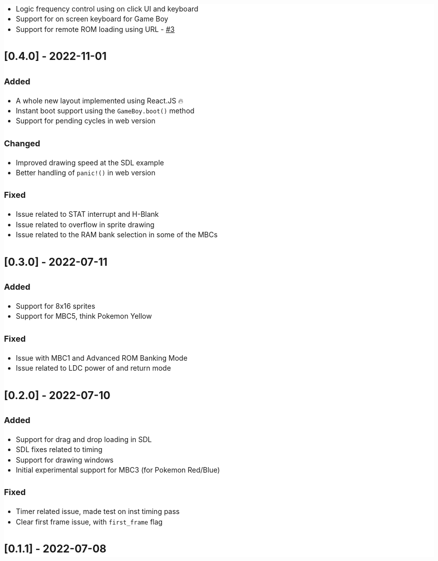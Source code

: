 * Logic frequency control using on click UI and keyboard
* Support for on screen keyboard for Game Boy
* Support for remote ROM loading using URL - [#3](https://gitlab.stage.hive.pt/joamag/boytacean/-/issues/3)

## [0.4.0] - 2022-11-01

### Added

* A whole new layout implemented using React.JS 🔥
* Instant boot support using the `GameBoy.boot()` method
* Support for pending cycles in web version

### Changed

* Improved drawing speed at the SDL example
* Better handling of `panic!()` in web version

### Fixed

* Issue related to STAT interrupt and H-Blank
* Issue related to overflow in sprite drawing
* Issue related to the RAM bank selection in some of the MBCs

## [0.3.0] - 2022-07-11

### Added

* Support for 8x16 sprites
* Support for MBC5, think Pokemon Yellow

### Fixed

* Issue with MBC1 and Advanced ROM Banking Mode
* Issue related to LDC power of and return mode

## [0.2.0] - 2022-07-10

### Added

* Support for drag and drop loading in SDL
* SDL fixes related to timing
* Support for drawing windows
* Initial experimental support for MBC3 (for Pokemon Red/Blue)

### Fixed

* Timer related issue, made test on inst timing pass
* Clear first frame issue, with `first_frame` flag

## [0.1.1] - 2022-07-08
